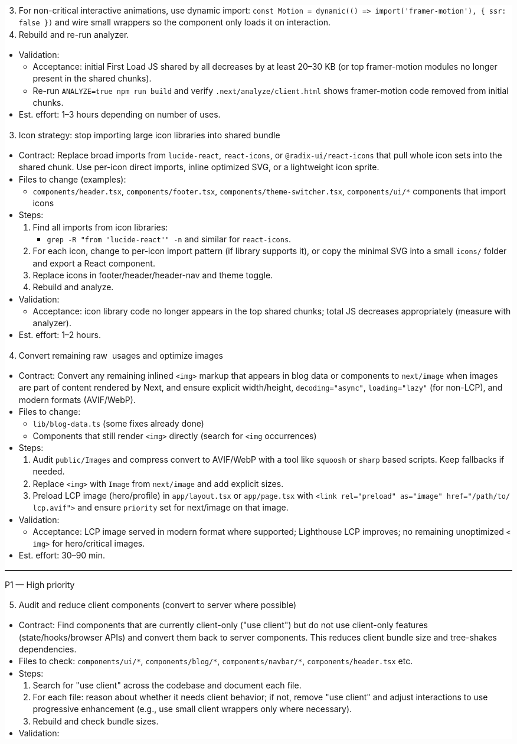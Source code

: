   3. For non-critical interactive animations, use dynamic import: `const Motion = dynamic(() => import('framer-motion'), { ssr: false })` and wire small wrappers so the component only loads it on interaction.
  4. Rebuild and re-run analyzer.
- Validation:
  - Acceptance: initial First Load JS shared by all decreases by at least 20–30 KB (or top framer-motion modules no longer present in the shared chunks).
  - Re-run `ANALYZE=true npm run build` and verify `.next/analyze/client.html` shows framer-motion code removed from initial chunks.
- Est. effort: 1–3 hours depending on number of uses.

3) Icon strategy: stop importing large icon libraries into shared bundle
- Contract: Replace broad imports from `lucide-react`, `react-icons`, or `@radix-ui/react-icons` that pull whole icon sets into the shared chunk. Use per-icon direct imports, inline optimized SVG, or a lightweight icon sprite.
- Files to change (examples):
  - `components/header.tsx`, `components/footer.tsx`, `components/theme-switcher.tsx`, `components/ui/*` components that import icons
- Steps:
  1. Find all imports from icon libraries:
     - `grep -R "from 'lucide-react'" -n` and similar for `react-icons`.
  2. For each icon, change to per-icon import pattern (if library supports it), or copy the minimal SVG into a small `icons/` folder and export a React component.
  3. Replace icons in footer/header/header-nav and theme toggle.
  4. Rebuild and analyze.
- Validation:
  - Acceptance: icon library code no longer appears in the top shared chunks; total JS decreases appropriately (measure with analyzer).
- Est. effort: 1–2 hours.

4) Convert remaining raw <img> usages and optimize images
- Contract: Convert any remaining inlined `<img>` markup that appears in blog data or components to `next/image` when images are part of content rendered by Next, and ensure explicit width/height, `decoding="async"`, `loading="lazy"` (for non-LCP), and modern formats (AVIF/WebP).
- Files to change:
  - `lib/blog-data.ts` (some fixes already done)
  - Components that still render `<img>` directly (search for `<img` occurrences)
- Steps:
  1. Audit `public/Images` and compress convert to AVIF/WebP with a tool like `squoosh` or `sharp` based scripts. Keep fallbacks if needed.
  2. Replace `<img>` with `Image` from `next/image` and add explicit sizes.
  3. Preload LCP image (hero/profile) in `app/layout.tsx` or `app/page.tsx` with `<link rel="preload" as="image" href="/path/to/lcp.avif">` and ensure `priority` set for next/image on that image.
- Validation:
  - Acceptance: LCP image served in modern format where supported; Lighthouse LCP improves; no remaining unoptimized `<img>` for hero/critical images.
- Est. effort: 30–90 min.

---

P1 — High priority

5) Audit and reduce client components (convert to server where possible)
- Contract: Find components that are currently client-only ("use client") but do not use client-only features (state/hooks/browser APIs) and convert them back to server components. This reduces client bundle size and tree-shakes dependencies.
- Files to check: `components/ui/*`, `components/blog/*`, `components/navbar/*`, `components/header.tsx` etc.
- Steps:
  1. Search for "use client" across the codebase and document each file.
  2. For each file: reason about whether it needs client behavior; if not, remove "use client" and adjust interactions to use progressive enhancement (e.g., use small client wrappers only where necessary).
  3. Rebuild and check bundle sizes.
- Validation: